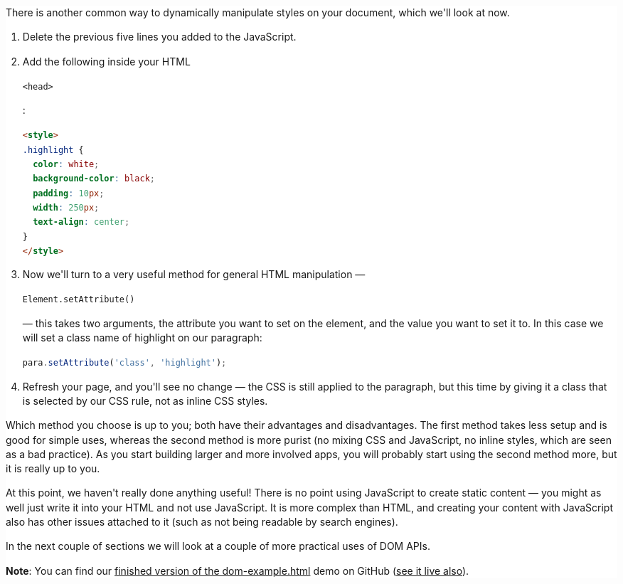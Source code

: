 There is another common way to dynamically manipulate styles on your document, which we'll look at now.

1. Delete the previous five lines you added to the JavaScript.

2. Add the following inside your HTML

    

   `<head>`

   :

   ```html
   <style>
   .highlight {
     color: white;
     background-color: black;
     padding: 10px;
     width: 250px;
     text-align: center;
   }
   </style>
   ```

3. Now we'll turn to a very useful method for general HTML manipulation —

    

   `Element.setAttribute()`

    

   — this takes two arguments, the attribute you want to set on the element, and the value you want to set it to. In this case we will set a class name of highlight on our paragraph:

   ```js
   para.setAttribute('class', 'highlight');
   ```

4. Refresh your page, and you'll see no change — the CSS is still applied to the paragraph, but this time by giving it a class that is selected by our CSS rule, not as inline CSS styles.

Which method you choose is up to you; both have their advantages and disadvantages. The first method takes less setup and is good for simple uses, whereas the second method is more purist (no mixing CSS and JavaScript, no inline styles, which are seen as a bad practice). As you start building larger and more involved apps, you will probably start using the second method more, but it is really up to you.

At this point, we haven't really done anything useful! There is no point using JavaScript to create static content — you might as well just write it into your HTML and not use JavaScript. It is more complex than HTML, and creating your content with JavaScript also has other issues attached to it (such as not being readable by search engines).

In the next couple of sections we will look at a couple of more practical uses of DOM APIs.

**Note**: You can find our [finished version of the dom-example.html](https://github.com/mdn/learning-area/blob/master/javascript/apis/document-manipulation/dom-example-manipulated.html) demo on GitHub ([see it live also](http://mdn.github.io/learning-area/javascript/apis/document-manipulation/dom-example-manipulated.html)).

